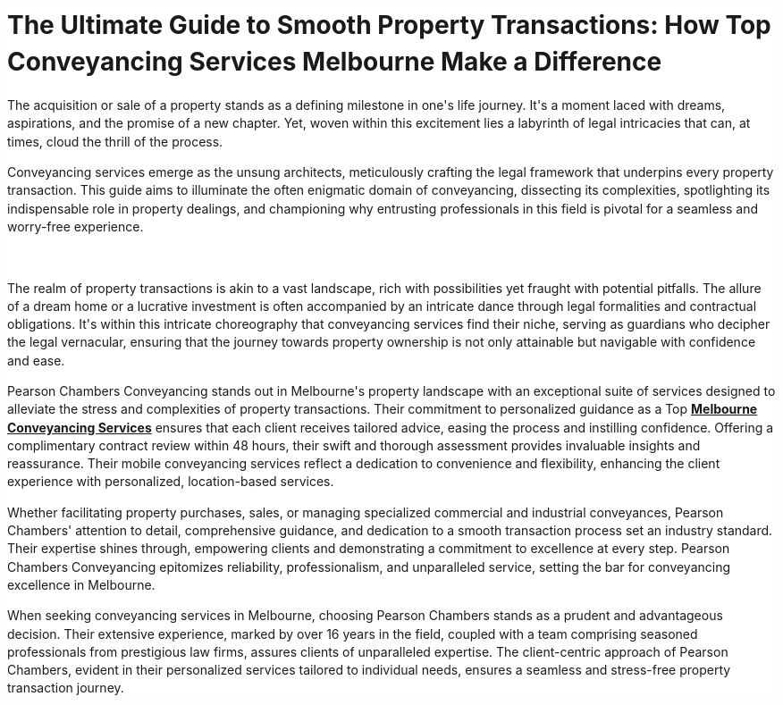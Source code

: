 # The Ultimate Guide to Smooth Property Transactions: How Top Conveyancing Services Melbourne Make a Difference

The acquisition or sale of a property stands as a defining milestone in one's life journey. It's a moment laced with dreams, aspirations, and the promise of a new chapter. Yet, woven within this excitement lies a labyrinth of legal intricacies that can, at times, cloud the thrill of the process.

Conveyancing services emerge as the unsung architects, meticulously crafting the legal framework that underpins every property transaction. This guide aims to illuminate the often enigmatic domain of conveyancing, dissecting its complexities, spotlighting its indispensable role in property dealings, and championing why entrusting professionals in this field is pivotal for a seamless and worry-free experience.

<p align="center">
<img
      alt=""
      border="0"
      data-original-height="529"
      data-original-width="507"
      src="https://blogger.googleusercontent.com/img/b/R29vZ2xl/AVvXsEjSVslFVehki2JX-c7_aXdlg-v9m0aU3MDjo9XKjRGJCi23F7fcU6rSFnlhQp9vVGcWMc10qGz8TPM6Iddr_Rl7h20B9uI9DZOrUa0gaIDCSWCpuvTwFy2uxuYA-8ghzDFcTrKMGfFYd47kVSICLXWjjLTyMSGR84O0NFRkQZW2DXBFta62dsJ089WhUmbW/s1600/Pearson%20Chambers%20Top%20Conveyancers%20in%20Melbourne.png"
  />
</p>

The realm of property transactions is akin to a vast landscape, rich with possibilities yet fraught with potential pitfalls. The allure of a dream home or a lucrative investment is often accompanied by an intricate dance through legal formalities and contractual obligations. It's within this intricate choreography that conveyancing services find their niche, serving as guardians who decipher the legal vernacular, ensuring that the journey towards property ownership is not only attainable but navigable with confidence and ease.

Pearson Chambers Conveyancing stands out in Melbourne's property landscape with an exceptional suite of services designed to alleviate the stress and complexities of property transactions. Their commitment to personalized guidance as a Top  [**Melbourne Conveyancing Services**](https://www.pearsonchambers.com.au/)  ensures that each client receives tailored advice, easing the process and instilling confidence. Offering a complimentary contract review within 48 hours, their swift and thorough assessment provides invaluable insights and reassurance. Their mobile conveyancing services reflect a dedication to convenience and flexibility, enhancing the client experience with personalized, location-based services.

Whether facilitating property purchases, sales, or managing specialized commercial and industrial conveyances, Pearson Chambers' attention to detail, comprehensive guidance, and dedication to a smooth transaction process set an industry standard. Their expertise shines through, empowering clients and demonstrating a commitment to excellence at every step. Pearson Chambers Conveyancing epitomizes reliability, professionalism, and unparalleled service, setting the bar for conveyancing excellence in Melbourne.

When seeking conveyancing services in Melbourne, choosing Pearson Chambers stands as a prudent and advantageous decision. Their extensive experience, marked by over 16 years in the field, coupled with a team comprising seasoned professionals from prestigious law firms, assures clients of unparalleled expertise. The client-centric approach of Pearson Chambers, evident in their personalized services tailored to individual needs, ensures a seamless and stress-free property transaction journey.
